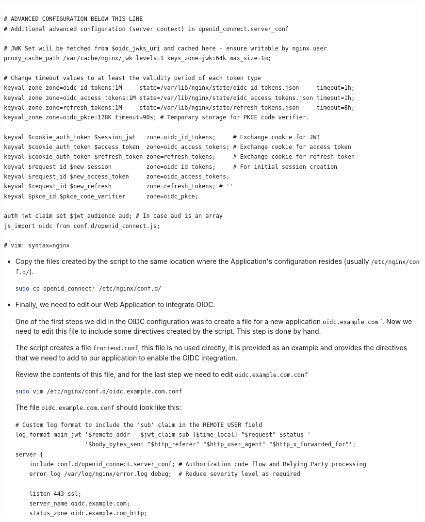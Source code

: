  ```nginx

  # ADVANCED CONFIGURATION BELOW THIS LINE
  # Additional advanced configuration (server context) in openid_connect.server_conf

  # JWK Set will be fetched from $oidc_jwks_uri and cached here - ensure writable by nginx user
  proxy_cache_path /var/cache/nginx/jwk levels=1 keys_zone=jwk:64k max_size=1m;

  # Change timeout values to at least the validity period of each token type
  keyval_zone zone=oidc_id_tokens:1M     state=/var/lib/nginx/state/oidc_id_tokens.json     timeout=1h;
  keyval_zone zone=oidc_access_tokens:1M state=/var/lib/nginx/state/oidc_access_tokens.json timeout=1h;
  keyval_zone zone=refresh_tokens:1M     state=/var/lib/nginx/state/refresh_tokens.json     timeout=8h;
  keyval_zone zone=oidc_pkce:128K timeout=90s; # Temporary storage for PKCE code verifier.

  keyval $cookie_auth_token $session_jwt   zone=oidc_id_tokens;     # Exchange cookie for JWT
  keyval $cookie_auth_token $access_token  zone=oidc_access_tokens; # Exchange cookie for access token
  keyval $cookie_auth_token $refresh_token zone=refresh_tokens;     # Exchange cookie for refresh token
  keyval $request_id $new_session          zone=oidc_id_tokens;     # For initial session creation
  keyval $request_id $new_access_token     zone=oidc_access_tokens;
  keyval $request_id $new_refresh          zone=refresh_tokens; # ''
  keyval $pkce_id $pkce_code_verifier      zone=oidc_pkce;

  auth_jwt_claim_set $jwt_audience aud; # In case aud is an array
  js_import oidc from conf.d/openid_connect.js;

  # vim: syntax=nginx
  ```
- Copy the files created by the script to the same location where the Application's configuration resides (usually `/etc/nginx/conf.d/`).
  ```sh
  sudo cp openid_connect* /etc/nginx/conf.d/
  ```
- Finally, we need to edit our Web Application to integrate OIDC.

  One of the first steps we did in the OIDC configuration was to create a file for a new application `oidc.example.com` `. Now we need to edit this file to include some directives created by the script. This step is done by hand.

  The script creates a file `frontend.conf`, this file is no used directly, it is provided as an example and provides the directives that we need to add to our application to enable the OIDC integration.

  Review the contents of this file, and for the last step we need to edit `oidc.example.com.conf`

  ```sh
  sudo vim /etc/nginx/conf.d/oidc.example.com.conf
  ```
  The file `oidc.example.com.conf` should look like this:
  ```nginx
  # Custom log format to include the 'sub' claim in the REMOTE_USER field
  log_format main_jwt '$remote_addr - $jwt_claim_sub [$time_local] "$request" $status '
                      '$body_bytes_sent "$http_referer" "$http_user_agent" "$http_x_forwarded_for"';
  server {
      include conf.d/openid_connect.server_conf; # Authorization code flow and Relying Party processing
      error_log /var/log/nginx/error.log debug;  # Reduce severity level as required

      listen 443 ssl;
      server_name oidc.example.com;
      status_zone oidc.example.com_http;

  ```